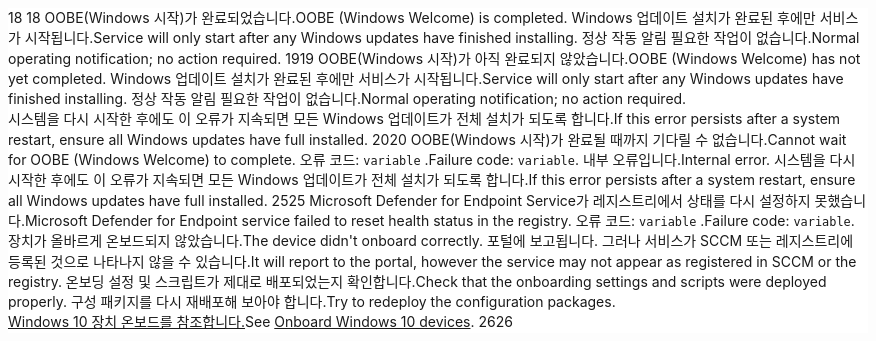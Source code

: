 <td><span data-ttu-id="1e5a2-219">18 </span><span class="sxs-lookup"><span data-stu-id="1e5a2-219">18</span></span></td>
<td><span data-ttu-id="1e5a2-220">OOBE(Windows 시작)가 완료되었습니다.</span><span class="sxs-lookup"><span data-stu-id="1e5a2-220">OOBE (Windows Welcome) is completed.</span></span></td>
<td><span data-ttu-id="1e5a2-221">Windows 업데이트 설치가 완료된 후에만 서비스가 시작됩니다.</span><span class="sxs-lookup"><span data-stu-id="1e5a2-221">Service will only start after any Windows updates have finished installing.</span></span></td>
<td><span data-ttu-id="1e5a2-222">정상 작동 알림 필요한 작업이 없습니다.</span><span class="sxs-lookup"><span data-stu-id="1e5a2-222">Normal operating notification; no action required.</span></span></td>
</tr>
<tr>
<td><span data-ttu-id="1e5a2-223">19</span><span class="sxs-lookup"><span data-stu-id="1e5a2-223">19</span></span></td>
<td><span data-ttu-id="1e5a2-224">OOBE(Windows 시작)가 아직 완료되지 않았습니다.</span><span class="sxs-lookup"><span data-stu-id="1e5a2-224">OOBE (Windows Welcome) has not yet completed.</span></span></td>
<td><span data-ttu-id="1e5a2-225">Windows 업데이트 설치가 완료된 후에만 서비스가 시작됩니다.</span><span class="sxs-lookup"><span data-stu-id="1e5a2-225">Service will only start after any Windows updates have finished installing.</span></span></td>
<td><span data-ttu-id="1e5a2-226">정상 작동 알림 필요한 작업이 없습니다.</span><span class="sxs-lookup"><span data-stu-id="1e5a2-226">Normal operating notification; no action required.</span></span><br>
<span data-ttu-id="1e5a2-227">시스템을 다시 시작한 후에도 이 오류가 지속되면 모든 Windows 업데이트가 전체 설치가 되도록 합니다.</span><span class="sxs-lookup"><span data-stu-id="1e5a2-227">If this error persists after a system restart, ensure all Windows updates have full installed.</span></span></td>
</tr>
<tr>
<td><span data-ttu-id="1e5a2-228">20</span><span class="sxs-lookup"><span data-stu-id="1e5a2-228">20</span></span></td>
<td><span data-ttu-id="1e5a2-229">OOBE(Windows 시작)가 완료될 때까지 기다릴 수 없습니다.</span><span class="sxs-lookup"><span data-stu-id="1e5a2-229">Cannot wait for OOBE (Windows Welcome) to complete.</span></span> <span data-ttu-id="1e5a2-230">오류 코드: <code>variable</code> .</span><span class="sxs-lookup"><span data-stu-id="1e5a2-230">Failure code: <code>variable</code>.</span></span></td>
<td><span data-ttu-id="1e5a2-231">내부 오류입니다.</span><span class="sxs-lookup"><span data-stu-id="1e5a2-231">Internal error.</span></span></td>
<td><span data-ttu-id="1e5a2-232">시스템을 다시 시작한 후에도 이 오류가 지속되면 모든 Windows 업데이트가 전체 설치가 되도록 합니다.</span><span class="sxs-lookup"><span data-stu-id="1e5a2-232">If this error persists after a system restart, ensure all Windows updates have full installed.</span></span></td>
</tr>
<tr>
<td><span data-ttu-id="1e5a2-233">25</span><span class="sxs-lookup"><span data-stu-id="1e5a2-233">25</span></span></td>
<td><span data-ttu-id="1e5a2-234">Microsoft Defender for Endpoint Service가 레지스트리에서 상태를 다시 설정하지 못했습니다.</span><span class="sxs-lookup"><span data-stu-id="1e5a2-234">Microsoft Defender for Endpoint service failed to reset health status in the registry.</span></span> <span data-ttu-id="1e5a2-235">오류 코드: <code>variable</code> .</span><span class="sxs-lookup"><span data-stu-id="1e5a2-235">Failure code: <code>variable</code>.</span></span></td>
<td><span data-ttu-id="1e5a2-236">장치가 올바르게 온보드되지 않았습니다.</span><span class="sxs-lookup"><span data-stu-id="1e5a2-236">The device didn't onboard correctly.</span></span>
<span data-ttu-id="1e5a2-237">포털에 보고됩니다. 그러나 서비스가 SCCM 또는 레지스트리에 등록된 것으로 나타나지 않을 수 있습니다.</span><span class="sxs-lookup"><span data-stu-id="1e5a2-237">It will report to the portal, however the service may not appear as registered in SCCM or the registry.</span></span></td>
<td><span data-ttu-id="1e5a2-238">온보딩 설정 및 스크립트가 제대로 배포되었는지 확인합니다.</span><span class="sxs-lookup"><span data-stu-id="1e5a2-238">Check that the onboarding settings and scripts were deployed properly.</span></span> <span data-ttu-id="1e5a2-239">구성 패키지를 다시 재배포해 보아야 합니다.</span><span class="sxs-lookup"><span data-stu-id="1e5a2-239">Try to redeploy the configuration packages.</span></span><br>
<span data-ttu-id="1e5a2-240"><a href="configure-endpoints.md" data-raw-source="[Onboard Windows 10 devices](configure-endpoints.md)">Windows 10 장치 온보드를 참조합니다.</a></span><span class="sxs-lookup"><span data-stu-id="1e5a2-240">See <a href="configure-endpoints.md" data-raw-source="[Onboard Windows 10 devices](configure-endpoints.md)">Onboard Windows 10 devices</a>.</span></span></td>
</tr>
<tr>
<td><span data-ttu-id="1e5a2-241">26</span><span class="sxs-lookup"><span data-stu-id="1e5a2-241">26</span></span></td>